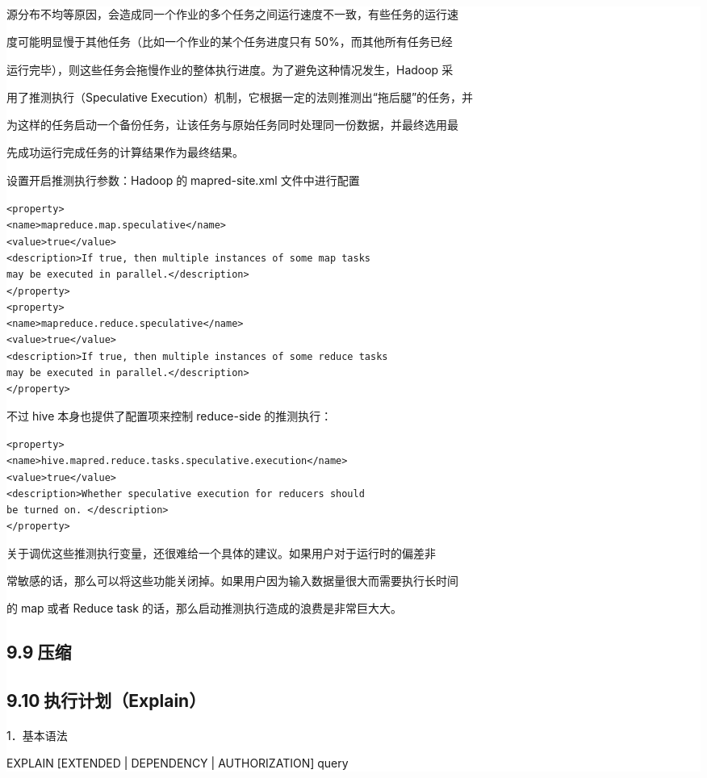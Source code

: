 源分布不均等原因，会造成同一个作业的多个任务之间运行速度不一致，有些任务的运行速 

度可能明显慢于其他任务（比如一个作业的某个任务进度只有 50%，而其他所有任务已经 

运行完毕），则这些任务会拖慢作业的整体执行进度。为了避免这种情况发生，Hadoop 采 

用了推测执行（Speculative Execution）机制，它根据一定的法则推测出“拖后腿”的任务，并 

为这样的任务启动一个备份任务，让该任务与原始任务同时处理同一份数据，并最终选用最 

先成功运行完成任务的计算结果作为最终结果。 

设置开启推测执行参数：Hadoop 的 mapred-site.xml 文件中进行配置

```
<property>
<name>mapreduce.map.speculative</name>
<value>true</value>
<description>If true, then multiple instances of some map tasks 
may be executed in parallel.</description>
</property>
<property>
<name>mapreduce.reduce.speculative</name>
<value>true</value>
<description>If true, then multiple instances of some reduce tasks
may be executed in parallel.</description>
</property>
```

不过 hive 本身也提供了配置项来控制 reduce-side 的推测执行：

```
<property>
<name>hive.mapred.reduce.tasks.speculative.execution</name>
<value>true</value>
<description>Whether speculative execution for reducers should 
be turned on. </description>
</property>
```

关于调优这些推测执行变量，还很难给一个具体的建议。如果用户对于运行时的偏差非 

常敏感的话，那么可以将这些功能关闭掉。如果用户因为输入数据量很大而需要执行长时间 

的 map 或者 Reduce task 的话，那么启动推测执行造成的浪费是非常巨大大。 



## **9.9** **压缩**





## **9.10** **执行计划（**Explain**）** 

1．基本语法 

EXPLAIN [EXTENDED | DEPENDENCY | AUTHORIZATION] query 
